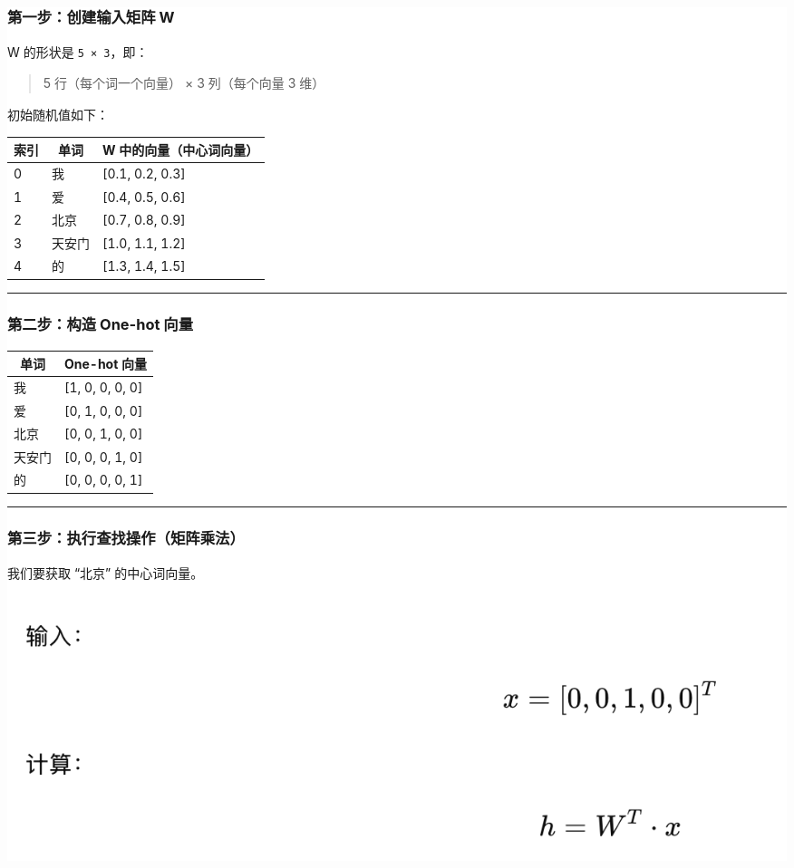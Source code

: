 
### 第一步：创建输入矩阵 W

W 的形状是 `5 × 3`，即：
> 5 行（每个词一个向量） × 3 列（每个向量 3 维）

初始随机值如下：

| 索引 | 单词 | W 中的向量（中心词向量） |
|------|------|----------------------------|
| 0 | 我 | [0.1, 0.2, 0.3] |
| 1 | 爱 | [0.4, 0.5, 0.6] |
| 2 | 北京 | [0.7, 0.8, 0.9] |
| 3 | 天安门 | [1.0, 1.1, 1.2] |
| 4 | 的 | [1.3, 1.4, 1.5] |

---

### 第二步：构造 One-hot 向量

| 单词 | One-hot 向量 |
|------|---------------|
| 我 | [1, 0, 0, 0, 0] |
| 爱 | [0, 1, 0, 0, 0] |
| 北京 | [0, 0, 1, 0, 0] |
| 天安门 | [0, 0, 0, 1, 0] |
| 的 | [0, 0, 0, 0, 1] |

---

### 第三步：执行查找操作（矩阵乘法）

我们要获取 “北京” 的中心词向量。

![执行查找操作](./screenshots/003.png)
